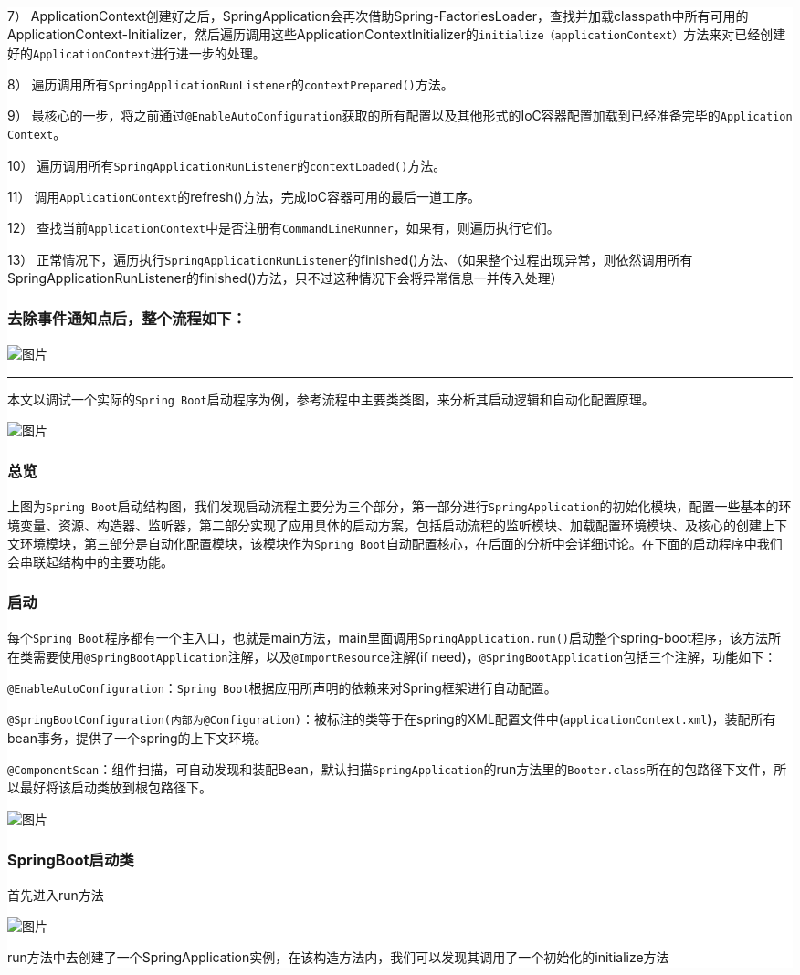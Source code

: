 7） ApplicationContext创建好之后，SpringApplication会再次借助Spring-FactoriesLoader，查找并加载classpath中所有可用的ApplicationContext-Initializer，然后遍历调用这些ApplicationContextInitializer的`initialize（applicationContext）`方法来对已经创建好的`ApplicationContext`进行进一步的处理。

8） 遍历调用所有`SpringApplicationRunListener`的`contextPrepared()`方法。

9） 最核心的一步，将之前通过`@EnableAutoConfiguration`获取的所有配置以及其他形式的IoC容器配置加载到已经准备完毕的`ApplicationContext`。

10） 遍历调用所有`SpringApplicationRunListener`的`contextLoaded()`方法。

11） 调用`ApplicationContext`的refresh()方法，完成IoC容器可用的最后一道工序。

12） 查找当前`ApplicationContext`中是否注册有`CommandLineRunner`，如果有，则遍历执行它们。

13） 正常情况下，遍历执行`SpringApplicationRunListener`的finished()方法、（如果整个过程出现异常，则依然调用所有SpringApplicationRunListener的finished()方法，只不过这种情况下会将异常信息一并传入处理）

### 去除事件通知点后，整个流程如下：

![图片](https://mmbiz.qpic.cn/mmbiz_jpg/tO7NEN7wjr4UKrNJCKxj9L0u98yWCIQwG4o5BydwF6VXShtcrLABlTYS12dhjNxPgPNldGosSH7icmoudBoCIgw/640?wx_fmt=jpeg&tp=webp&wxfrom=5&wx_lazy=1&wx_co=1)

------

本文以调试一个实际的`Spring Boot`启动程序为例，参考流程中主要类类图，来分析其启动逻辑和自动化配置原理。

![图片](https://mmbiz.qpic.cn/mmbiz_png/tO7NEN7wjr4UKrNJCKxj9L0u98yWCIQw8q4mUHuncicKDhvj0QVSooqTPqaibbSuibX5VGLnIlpcJB39HCze7dHcw/640?wx_fmt=png&tp=webp&wxfrom=5&wx_lazy=1&wx_co=1)

### 总览

上图为`Spring Boot`启动结构图，我们发现启动流程主要分为三个部分，第一部分进行`SpringApplication`的初始化模块，配置一些基本的环境变量、资源、构造器、监听器，第二部分实现了应用具体的启动方案，包括启动流程的监听模块、加载配置环境模块、及核心的创建上下文环境模块，第三部分是自动化配置模块，该模块作为`Spring Boot`自动配置核心，在后面的分析中会详细讨论。在下面的启动程序中我们会串联起结构中的主要功能。

### 启动

每个`Spring Boot`程序都有一个主入口，也就是main方法，main里面调用`SpringApplication.run()`启动整个spring-boot程序，该方法所在类需要使用`@SpringBootApplication`注解，以及`@ImportResource`注解(if need)，`@SpringBootApplication`包括三个注解，功能如下：

`@EnableAutoConfiguration`：`Spring Boot`根据应用所声明的依赖来对Spring框架进行自动配置。

`@SpringBootConfiguration(内部为@Configuration)`：被标注的类等于在spring的XML配置文件中(`applicationContext.xml`)，装配所有bean事务，提供了一个spring的上下文环境。

`@ComponentScan`：组件扫描，可自动发现和装配Bean，默认扫描`SpringApplication`的run方法里的`Booter.class`所在的包路径下文件，所以最好将该启动类放到根包路径下。

![图片](https://mmbiz.qpic.cn/mmbiz_png/tO7NEN7wjr4UKrNJCKxj9L0u98yWCIQwfALMtia3fWq4l1Ecq2ytSXIkkTOiaLStGnwdbTBrfb0f28nve0qSRlsQ/640?wx_fmt=png&tp=webp&wxfrom=5&wx_lazy=1&wx_co=1)

### SpringBoot启动类

首先进入run方法

![图片](https://mmbiz.qpic.cn/mmbiz_png/tO7NEN7wjr4UKrNJCKxj9L0u98yWCIQwfXlWiawA9qJ15sgHrtTa5oKHicibmdv90kyo6qa14aIiaMne4sEq89hkDA/640?wx_fmt=png&tp=webp&wxfrom=5&wx_lazy=1&wx_co=1)

run方法中去创建了一个SpringApplication实例，在该构造方法内，我们可以发现其调用了一个初始化的initialize方法
